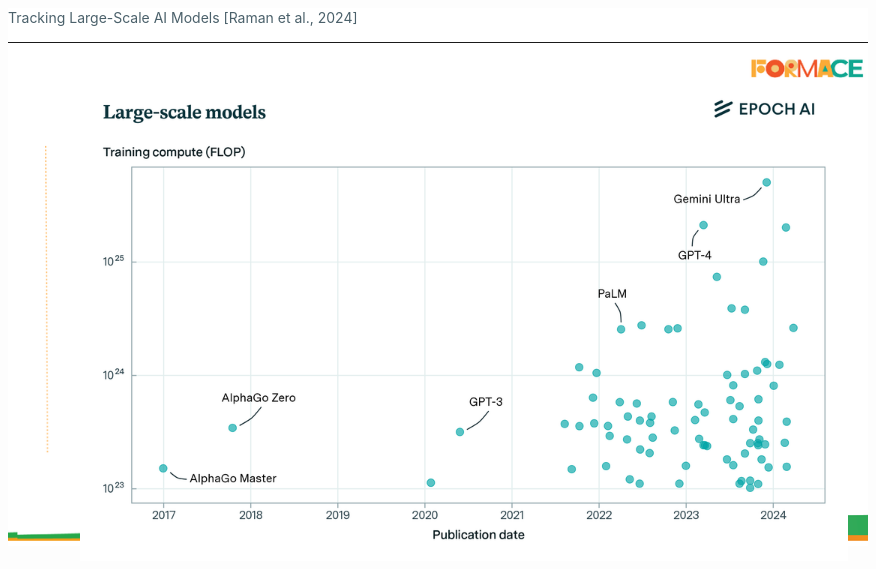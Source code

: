 <img src="images/large-scale-models.png" style="position: absolute; top: 5%; left: 10%; width: 80%;">

<div class="footnote" >
  <a href="https://epochai.org/blog/tracking-large-scale-ai-models" target="_blank" style="color: #4b616b; text-decoration: none;">
    Tracking Large-Scale AI Models [Raman et al., 2024]
  </a>
</div>

---

![bg](images/template-content-small.png)

